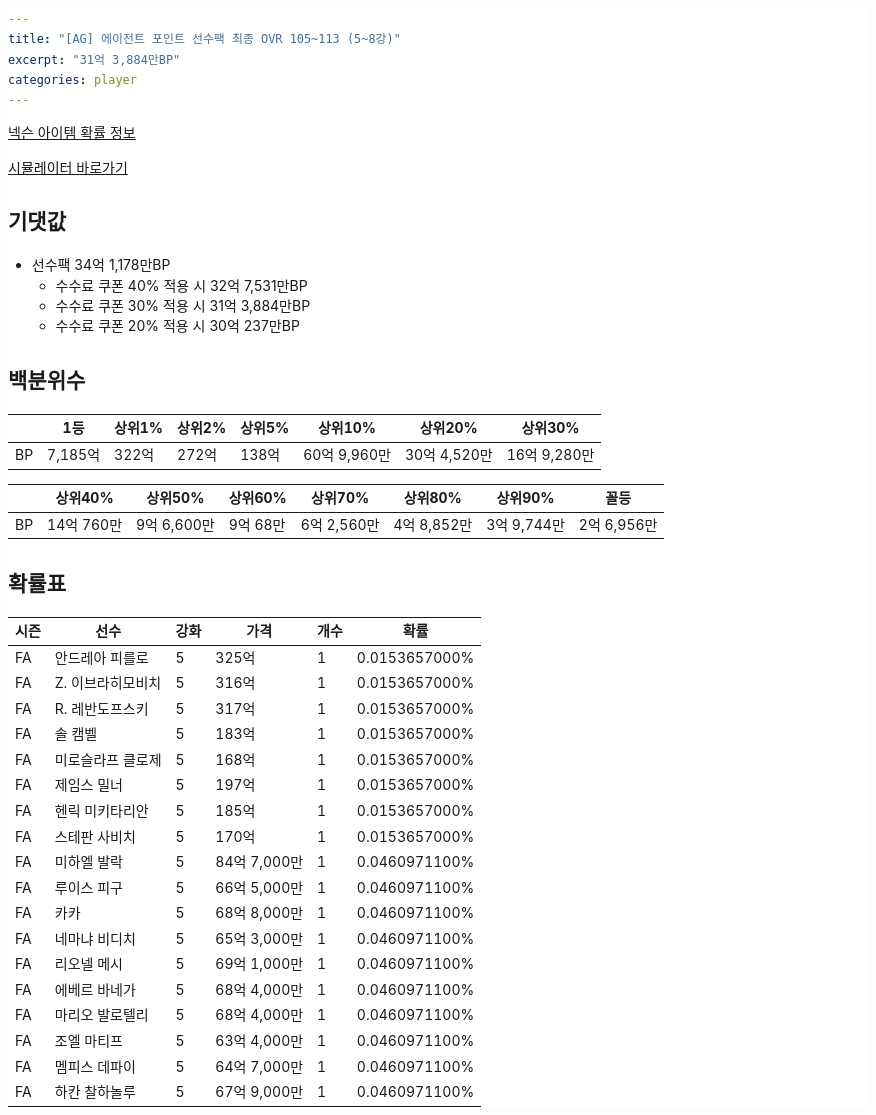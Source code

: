 ```yaml
---
title: "[AG] 에이전트 포인트 선수팩 최종 OVR 105~113 (5~8강)"
excerpt: "31억 3,884만BP"
categories: player
---
```

[넥슨 아이템 확률 정보](http://iteminfo.nexon.com/probability/fco?sn=7785)

[시뮬레이터 바로가기](/simulator/7785)
## 기댓값
- 선수팩 34억 1,178만BP
  - 수수료 쿠폰 40% 적용 시 32억 7,531만BP
  - 수수료 쿠폰 30% 적용 시 31억 3,884만BP
  - 수수료 쿠폰 20% 적용 시 30억 237만BP


## 백분위수

||1등|상위1%|상위2%|상위5%|상위10%|상위20%|상위30%|
|---|---|---|---|---|---|---|---|
|BP|7,185억|322억|272억|138억|60억 9,960만|30억 4,520만|16억 9,280만|

||상위40%|상위50%|상위60%|상위70%|상위80%|상위90%|꼴등|
|---|---|---|---|---|---|---|---|
|BP|14억 760만|9억 6,600만|9억 68만|6억 2,560만|4억 8,852만|3억 9,744만|2억 6,956만|


## 확률표

|시즌|선수|강화|가격|개수|확률|
|---|---|---|---|---|---|
|FA|안드레아 피를로|5|325억|1|0.0153657000%|
|FA|Z. 이브라히모비치|5|316억|1|0.0153657000%|
|FA|R. 레반도프스키|5|317억|1|0.0153657000%|
|FA|솔 캠벨|5|183억|1|0.0153657000%|
|FA|미로슬라프 클로제|5|168억|1|0.0153657000%|
|FA|제임스 밀너|5|197억|1|0.0153657000%|
|FA|헨릭 미키타리안|5|185억|1|0.0153657000%|
|FA|스테판 사비치|5|170억|1|0.0153657000%|
|FA|미하엘 발락|5|84억 7,000만|1|0.0460971100%|
|FA|루이스 피구|5|66억 5,000만|1|0.0460971100%|
|FA|카카|5|68억 8,000만|1|0.0460971100%|
|FA|네마냐 비디치|5|65억 3,000만|1|0.0460971100%|
|FA|리오넬 메시|5|69억 1,000만|1|0.0460971100%|
|FA|에베르 바네가|5|68억 4,000만|1|0.0460971100%|
|FA|마리오 발로텔리|5|68억 4,000만|1|0.0460971100%|
|FA|조엘 마티프|5|63억 4,000만|1|0.0460971100%|
|FA|멤피스 데파이|5|64억 7,000만|1|0.0460971100%|
|FA|하칸 찰하놀루|5|67억 9,000만|1|0.0460971100%|
